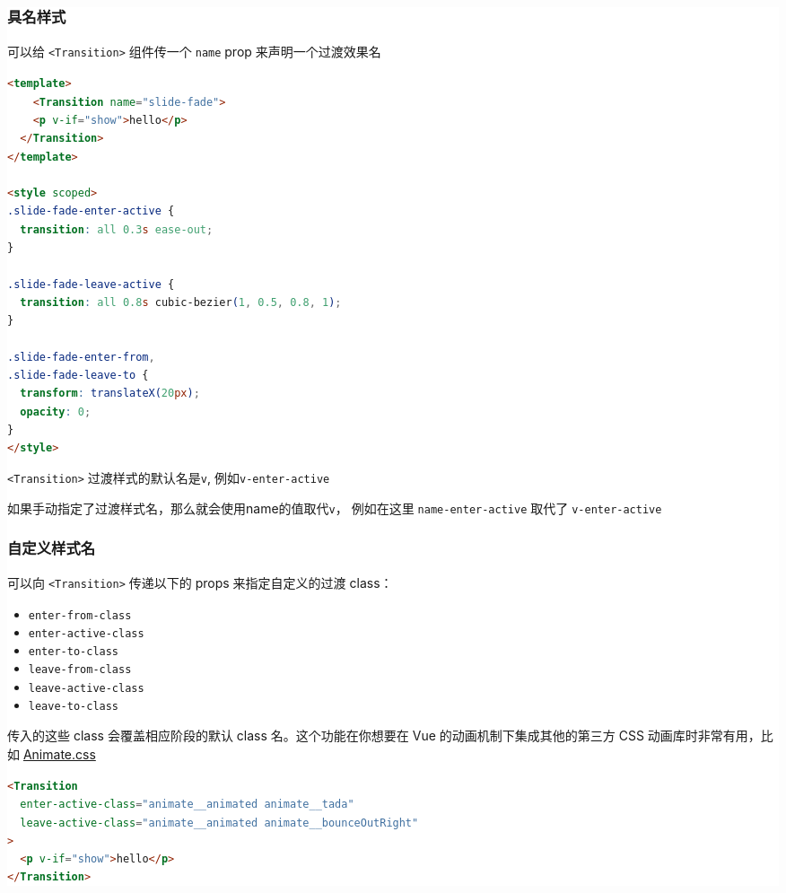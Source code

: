 

### 具名样式

可以给 `<Transition>` 组件传一个 `name` prop 来声明一个过渡效果名

```html
<template>
	<Transition name="slide-fade">
    <p v-if="show">hello</p>
  </Transition>
</template>

<style scoped>
.slide-fade-enter-active {
  transition: all 0.3s ease-out;
}

.slide-fade-leave-active {
  transition: all 0.8s cubic-bezier(1, 0.5, 0.8, 1);
}

.slide-fade-enter-from,
.slide-fade-leave-to {
  transform: translateX(20px);
  opacity: 0;
}
</style>
```

`<Transition>` 过渡样式的默认名是`v`, 例如`v-enter-active`

如果手动指定了过渡样式名，那么就会使用name的值取代`v`， 例如在这里 `name-enter-active` 取代了 `v-enter-active`



### 自定义样式名

可以向 `<Transition>` 传递以下的 props 来指定自定义的过渡 class：

- `enter-from-class`
- `enter-active-class`
- `enter-to-class`
- `leave-from-class`
- `leave-active-class`
- `leave-to-class`

传入的这些 class 会覆盖相应阶段的默认 class 名。这个功能在你想要在 Vue 的动画机制下集成其他的第三方 CSS 动画库时非常有用，比如 [Animate.css](https://daneden.github.io/animate.css/)

```html
<Transition
  enter-active-class="animate__animated animate__tada"
  leave-active-class="animate__animated animate__bounceOutRight"
>
  <p v-if="show">hello</p>
</Transition>
```
